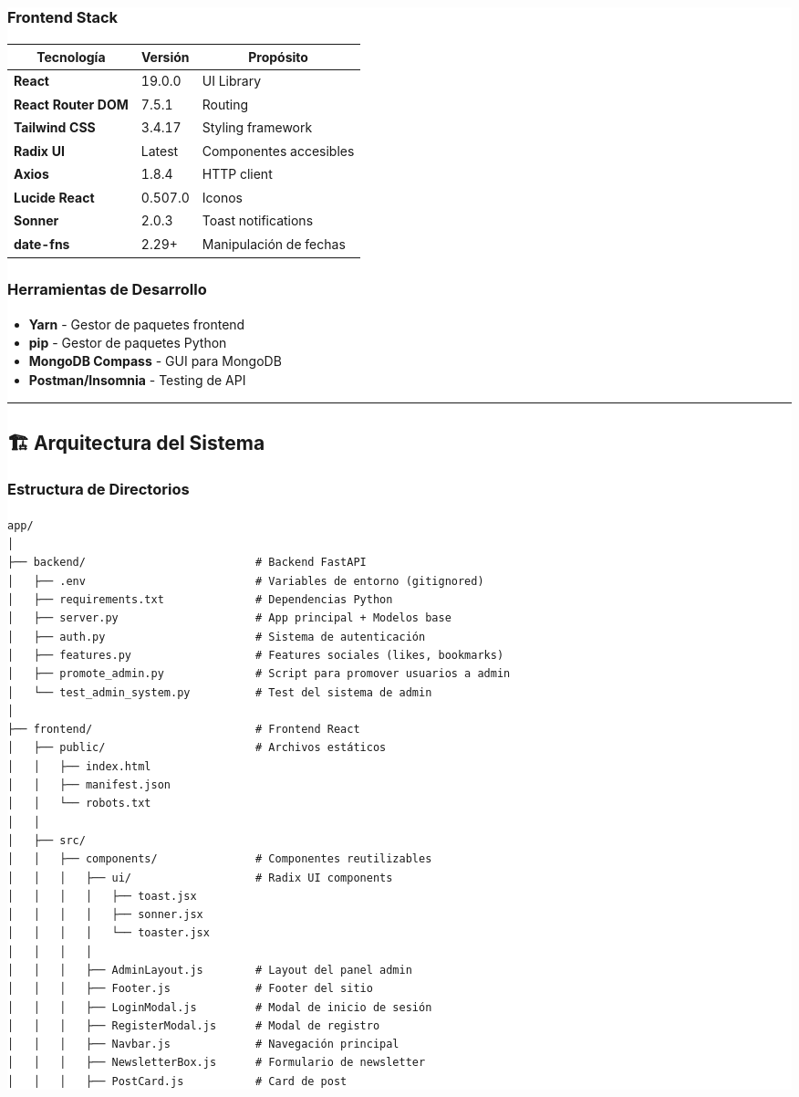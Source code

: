 ### Frontend Stack

| Tecnología | Versión | Propósito |
|------------|---------|-----------|
| **React** | 19.0.0 | UI Library |
| **React Router DOM** | 7.5.1 | Routing |
| **Tailwind CSS** | 3.4.17 | Styling framework |
| **Radix UI** | Latest | Componentes accesibles |
| **Axios** | 1.8.4 | HTTP client |
| **Lucide React** | 0.507.0 | Iconos |
| **Sonner** | 2.0.3 | Toast notifications |
| **date-fns** | 2.29+ | Manipulación de fechas |

### Herramientas de Desarrollo

- **Yarn** - Gestor de paquetes frontend
- **pip** - Gestor de paquetes Python
- **MongoDB Compass** - GUI para MongoDB
- **Postman/Insomnia** - Testing de API

---

## 🏗 Arquitectura del Sistema

### Estructura de Directorios

```
app/
│
├── backend/                          # Backend FastAPI
│   ├── .env                          # Variables de entorno (gitignored)
│   ├── requirements.txt              # Dependencias Python
│   ├── server.py                     # App principal + Modelos base
│   ├── auth.py                       # Sistema de autenticación
│   ├── features.py                   # Features sociales (likes, bookmarks)
│   ├── promote_admin.py              # Script para promover usuarios a admin
│   └── test_admin_system.py          # Test del sistema de admin
│
├── frontend/                         # Frontend React
│   ├── public/                       # Archivos estáticos
│   │   ├── index.html
│   │   ├── manifest.json
│   │   └── robots.txt
│   │
│   ├── src/
│   │   ├── components/               # Componentes reutilizables
│   │   │   ├── ui/                   # Radix UI components
│   │   │   │   ├── toast.jsx
│   │   │   │   ├── sonner.jsx
│   │   │   │   └── toaster.jsx
│   │   │   │
│   │   │   ├── AdminLayout.js        # Layout del panel admin
│   │   │   ├── Footer.js             # Footer del sitio
│   │   │   ├── LoginModal.js         # Modal de inicio de sesión
│   │   │   ├── RegisterModal.js      # Modal de registro
│   │   │   ├── Navbar.js             # Navegación principal
│   │   │   ├── NewsletterBox.js      # Formulario de newsletter
│   │   │   ├── PostCard.js           # Card de post
```
